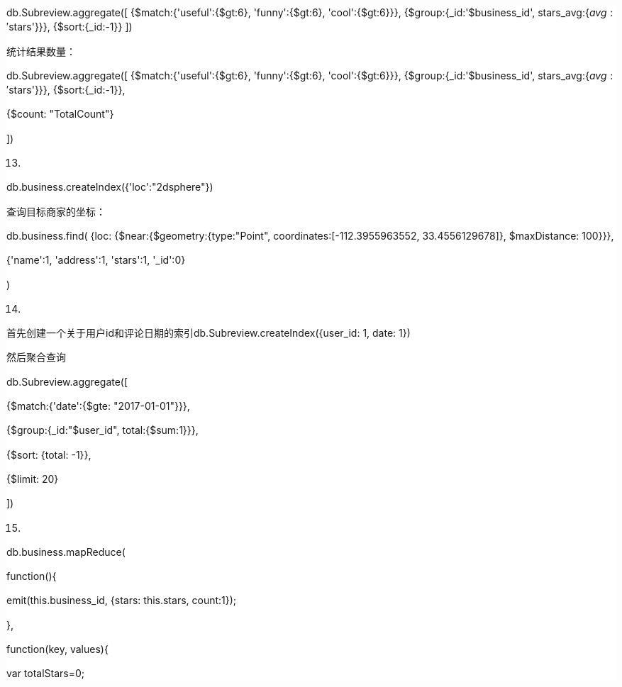 db.Subreview.aggregate([ 
{$match:{'useful':{$gt:6}, 'funny':{$gt:6}, 'cool':{$gt:6}}}, 
{$group:{_id:'$business_id', stars_avg:{$avg:'$stars'}}}, 
{$sort:{_id:-1}} 
])

统计结果数量：

db.Subreview.aggregate([ 
{$match:{'useful':{$gt:6}, 'funny':{$gt:6}, 'cool':{$gt:6}}}, 
{$group:{_id:'$business_id', stars_avg:{$avg:'$stars'}}}, 
{$sort:{_id:-1}}, 

{$count: "TotalCount"}

])

13.

db.business.createIndex({'loc':"2dsphere"})

查询目标商家的坐标：

db.business.find(
{loc: {$near:{$geometry:{type:"Point", coordinates:[-112.3955963552, 33.4556129678]}, $maxDistance: 100}}}, 

{'name':1, 'address':1, 'stars':1, '_id':0}

)

14.

首先创建一个关于用户id和评论日期的索引db.Subreview.createIndex({user_id: 1, date: 1})

然后聚合查询

db.Subreview.aggregate([

{$match:{'date':{$gte: "2017-01-01"}}}, 

{$group:{_id:"$user_id", total:{$sum:1}}}, 

{$sort: {total: -1}}, 

{$limit: 20}

])

15.

db.business.mapReduce(

function(){

emit(this.business_id, {stars: this.stars, count:1});

},



function(key, values){

var totalStars=0;
